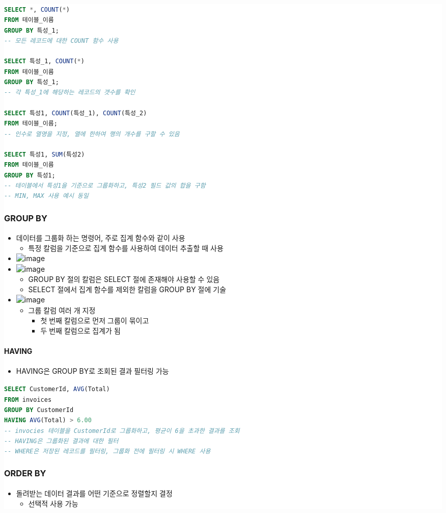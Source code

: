 ```SQL
SELECT *, COUNT(*)
FROM 테이블_이름
GROUP BY 특성_1;
-- 모든 레코드에 대한 COUNT 함수 사용

SELECT 특성_1, COUNT(*)
FROM 테이블_이름
GROUP BY 특성_1;
-- 각 특성_1에 해당하는 레코드의 갯수를 확인

SELECT 특성1, COUNT(특성_1), COUNT(특성_2)
FROM 테이블_이름;
-- 인수로 열명을 지정, 열에 한하여 행의 개수를 구할 수 있음

SELECT 특성1, SUM(특성2)
FROM 테이블_이름
GROUP BY 특성1;
-- 테이블에서 특성1을 기준으로 그룹화하고, 특성2 필드 값의 합을 구함
-- MIN, MAX 사용 예시 동일
```

### GROUP BY
- 데이터를 그룹화 하는 명령어, 주로 집계 함수와 같이 사용
  - 특정 칼럼을 기준으로 집계 함수를 사용하여 데이터 추출할 때 사용
- ![image](https://user-images.githubusercontent.com/102513932/194049146-23196926-3d43-44be-a0b1-5b64018f11b1.png)
- ![image](https://user-images.githubusercontent.com/102513932/194049441-99d6e3b5-298a-4ea8-a02d-22c73f5ce61a.png)
  - GROUP BY 절의 칼럼은 SELECT 절에 존재해야 사용할 수 있음
  - SELECT 절에서 집계 함수를 제외한 칼럼을 GROUP BY 절에 기술
- ![image](https://user-images.githubusercontent.com/102513932/194050230-46a696ea-c930-4bf0-be27-5aaaa565b351.png)
  - 그룹 칼럼 여러 개 지정
    - 첫 번째 칼럼으로 먼저 그룹이 묶이고
    - 두 번째 칼럼으로 집계가 됨

#### HAVING
- HAVING은 GROUP BY로 조회된 결과 필터링 가능
```SQL
SELECT CustomerId, AVG(Total)
FROM invoices
GROUP BY CustomerId
HAVING AVG(Total) > 6.00
-- invocies 테이블을 CustomerId로 그룹화하고, 평균이 6을 초과한 결과를 조회
-- HAVING은 그룹화된 결과에 대한 필터
-- WHERE은 저장된 레코드를 필터링, 그룹화 전에 필터링 시 WHERE 사용
```
### ORDER BY
- 돌려받는 데이터 결과를 어떤 기준으로 정렬할지 결정
  - 선택적 사용 가능
